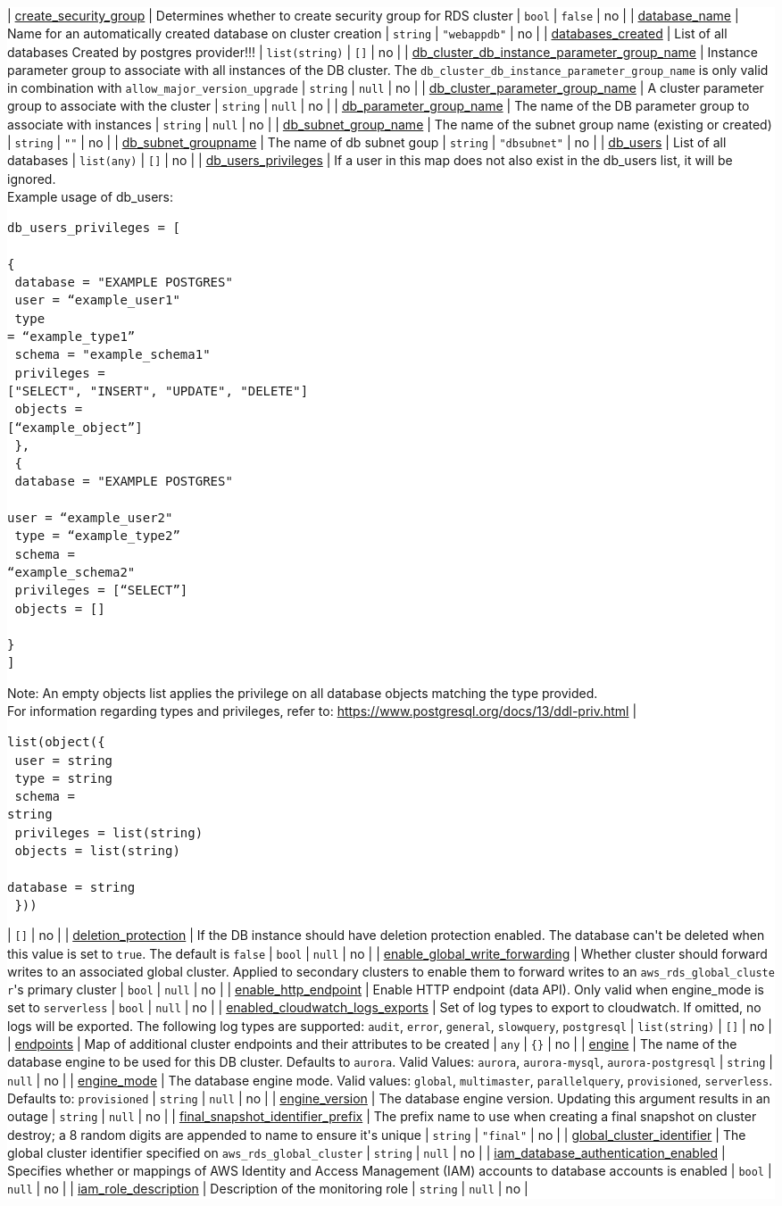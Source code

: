 | <a name="input_create_security_group"></a> [create\_security\_group](#input\_create\_security\_group) | Determines whether to create security group for RDS cluster | `bool` | `false` | no |
| <a name="input_database_name"></a> [database\_name](#input\_database\_name) | Name for an automatically created database on cluster creation | `string` | `"webappdb"` | no |
| <a name="input_databases_created"></a> [databases\_created](#input\_databases\_created) | List of all databases Created by postgres provider!!! | `list(string)` | `[]` | no |
| <a name="input_db_cluster_db_instance_parameter_group_name"></a> [db\_cluster\_db\_instance\_parameter\_group\_name](#input\_db\_cluster\_db\_instance\_parameter\_group\_name) | Instance parameter group to associate with all instances of the DB cluster. The `db_cluster_db_instance_parameter_group_name` is only valid in combination with `allow_major_version_upgrade` | `string` | `null` | no |
| <a name="input_db_cluster_parameter_group_name"></a> [db\_cluster\_parameter\_group\_name](#input\_db\_cluster\_parameter\_group\_name) | A cluster parameter group to associate with the cluster | `string` | `null` | no |
| <a name="input_db_parameter_group_name"></a> [db\_parameter\_group\_name](#input\_db\_parameter\_group\_name) | The name of the DB parameter group to associate with instances | `string` | `null` | no |
| <a name="input_db_subnet_group_name"></a> [db\_subnet\_group\_name](#input\_db\_subnet\_group\_name) | The name of the subnet group name (existing or created) | `string` | `""` | no |
| <a name="input_db_subnet_groupname"></a> [db\_subnet\_groupname](#input\_db\_subnet\_groupname) | The name of db subnet goup | `string` | `"dbsubnet"` | no |
| <a name="input_db_users"></a> [db\_users](#input\_db\_users) | List of all databases | `list(any)` | `[]` | no |
| <a name="input_db_users_privileges"></a> [db\_users\_privileges](#input\_db\_users\_privileges) | If a user in this map does not also exist in the db\_users list, it will be ignored.<br>Example usage of db\_users:<pre>db_users_privileges = [<br>  {<br>    database  = "EXAMPLE POSTGRES"<br>    user       = “example_user1"<br>    type  = “example_type1”<br>    schema     = "example_schema1"<br>    privileges = ["SELECT", "INSERT", "UPDATE", "DELETE"]<br>    objects    = [“example_object”]<br>  },<br>  {<br>    database  = "EXAMPLE POSTGRES"<br>    user       = “example_user2"<br>    type       = “example_type2”<br>    schema     = “example_schema2"<br>    privileges = [“SELECT”]<br>    objects    = []<br>  }<br>]</pre>Note: An empty objects list applies the privilege on all database objects matching the type provided.<br>For information regarding types and privileges, refer to: https://www.postgresql.org/docs/13/ddl-priv.html | <pre>list(object({<br>    user       = string<br>    type       = string<br>    schema     = string<br>    privileges = list(string)<br>    objects    = list(string)<br>    database   = string<br>  }))</pre> | `[]` | no |
| <a name="input_deletion_protection"></a> [deletion\_protection](#input\_deletion\_protection) | If the DB instance should have deletion protection enabled. The database can't be deleted when this value is set to `true`. The default is `false` | `bool` | `null` | no |
| <a name="input_enable_global_write_forwarding"></a> [enable\_global\_write\_forwarding](#input\_enable\_global\_write\_forwarding) | Whether cluster should forward writes to an associated global cluster. Applied to secondary clusters to enable them to forward writes to an `aws_rds_global_cluster`'s primary cluster | `bool` | `null` | no |
| <a name="input_enable_http_endpoint"></a> [enable\_http\_endpoint](#input\_enable\_http\_endpoint) | Enable HTTP endpoint (data API). Only valid when engine\_mode is set to `serverless` | `bool` | `null` | no |
| <a name="input_enabled_cloudwatch_logs_exports"></a> [enabled\_cloudwatch\_logs\_exports](#input\_enabled\_cloudwatch\_logs\_exports) | Set of log types to export to cloudwatch. If omitted, no logs will be exported. The following log types are supported: `audit`, `error`, `general`, `slowquery`, `postgresql` | `list(string)` | `[]` | no |
| <a name="input_endpoints"></a> [endpoints](#input\_endpoints) | Map of additional cluster endpoints and their attributes to be created | `any` | `{}` | no |
| <a name="input_engine"></a> [engine](#input\_engine) | The name of the database engine to be used for this DB cluster. Defaults to `aurora`. Valid Values: `aurora`, `aurora-mysql`, `aurora-postgresql` | `string` | `null` | no |
| <a name="input_engine_mode"></a> [engine\_mode](#input\_engine\_mode) | The database engine mode. Valid values: `global`, `multimaster`, `parallelquery`, `provisioned`, `serverless`. Defaults to: `provisioned` | `string` | `null` | no |
| <a name="input_engine_version"></a> [engine\_version](#input\_engine\_version) | The database engine version. Updating this argument results in an outage | `string` | `null` | no |
| <a name="input_final_snapshot_identifier_prefix"></a> [final\_snapshot\_identifier\_prefix](#input\_final\_snapshot\_identifier\_prefix) | The prefix name to use when creating a final snapshot on cluster destroy; a 8 random digits are appended to name to ensure it's unique | `string` | `"final"` | no |
| <a name="input_global_cluster_identifier"></a> [global\_cluster\_identifier](#input\_global\_cluster\_identifier) | The global cluster identifier specified on `aws_rds_global_cluster` | `string` | `null` | no |
| <a name="input_iam_database_authentication_enabled"></a> [iam\_database\_authentication\_enabled](#input\_iam\_database\_authentication\_enabled) | Specifies whether or mappings of AWS Identity and Access Management (IAM) accounts to database accounts is enabled | `bool` | `null` | no |
| <a name="input_iam_role_description"></a> [iam\_role\_description](#input\_iam\_role\_description) | Description of the monitoring role | `string` | `null` | no |